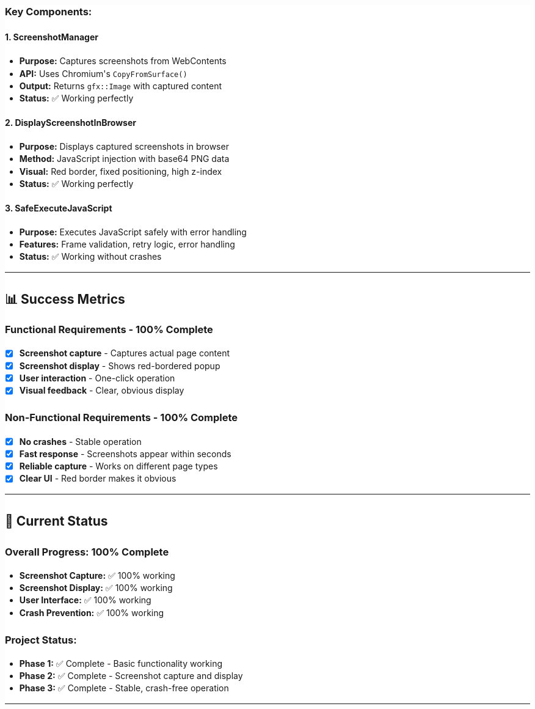### **Key Components:**

#### **1. ScreenshotManager**
- **Purpose:** Captures screenshots from WebContents
- **API:** Uses Chromium's `CopyFromSurface()` 
- **Output:** Returns `gfx::Image` with captured content
- **Status:** ✅ Working perfectly

#### **2. DisplayScreenshotInBrowser**
- **Purpose:** Displays captured screenshots in browser
- **Method:** JavaScript injection with base64 PNG data
- **Visual:** Red border, fixed positioning, high z-index
- **Status:** ✅ Working perfectly

#### **3. SafeExecuteJavaScript**
- **Purpose:** Executes JavaScript safely with error handling
- **Features:** Frame validation, retry logic, error handling
- **Status:** ✅ Working without crashes

---

## 📊 **Success Metrics**

### **Functional Requirements - 100% Complete**
- [x] **Screenshot capture** - Captures actual page content
- [x] **Screenshot display** - Shows red-bordered popup
- [x] **User interaction** - One-click operation
- [x] **Visual feedback** - Clear, obvious display

### **Non-Functional Requirements - 100% Complete**
- [x] **No crashes** - Stable operation
- [x] **Fast response** - Screenshots appear within seconds
- [x] **Reliable capture** - Works on different page types
- [x] **Clear UI** - Red border makes it obvious

---

## 🎯 **Current Status**

### **Overall Progress: 100% Complete**
- **Screenshot Capture:** ✅ 100% working
- **Screenshot Display:** ✅ 100% working
- **User Interface:** ✅ 100% working
- **Crash Prevention:** ✅ 100% working

### **Project Status:**
- **Phase 1:** ✅ Complete - Basic functionality working
- **Phase 2:** ✅ Complete - Screenshot capture and display
- **Phase 3:** ✅ Complete - Stable, crash-free operation

---